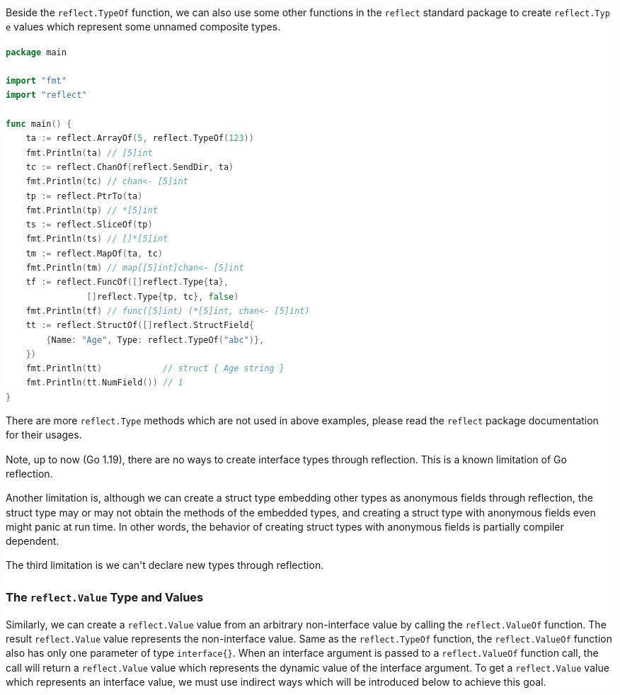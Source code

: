 Beside the `reflect.TypeOf` function, we can also use some other functions in the `reflect` standard package to create `reflect.Type` values which represent some unnamed composite types.

```go
package main

import "fmt"
import "reflect"

func main() {
	ta := reflect.ArrayOf(5, reflect.TypeOf(123))
	fmt.Println(ta) // [5]int
	tc := reflect.ChanOf(reflect.SendDir, ta)
	fmt.Println(tc) // chan<- [5]int
	tp := reflect.PtrTo(ta)
	fmt.Println(tp) // *[5]int
	ts := reflect.SliceOf(tp)
	fmt.Println(ts) // []*[5]int
	tm := reflect.MapOf(ta, tc)
	fmt.Println(tm) // map[[5]int]chan<- [5]int
	tf := reflect.FuncOf([]reflect.Type{ta},
				[]reflect.Type{tp, tc}, false)
	fmt.Println(tf) // func([5]int) (*[5]int, chan<- [5]int)
	tt := reflect.StructOf([]reflect.StructField{
		{Name: "Age", Type: reflect.TypeOf("abc")},
	})
	fmt.Println(tt)            // struct { Age string }
	fmt.Println(tt.NumField()) // 1
}
```



There are more `reflect.Type` methods which are not used in above examples, please read the `reflect` package documentation for their usages.

Note, up to now (Go 1.19), there are no ways to create interface types through reflection. This is a known limitation of Go reflection.

Another limitation is, although we can create a struct type embedding other types as anonymous fields through reflection, the struct type may or may not obtain the methods of the embedded types, and creating a struct type with anonymous fields even might panic at run time. In other words, the behavior of creating struct types with anonymous fields is partially compiler dependent.

The third limitation is we can't declare new types through reflection.

### The `reflect.Value` Type and Values

Similarly, we can create a `reflect.Value` value from an arbitrary non-interface value by calling the `reflect.ValueOf` function. The result `reflect.Value` value represents the non-interface value. Same as the `reflect.TypeOf` function, the `reflect.ValueOf` function also has only one parameter of type `interface{}`. When an interface argument is passed to a `reflect.ValueOf` function call, the call will return a `reflect.Value` value which represents the dynamic value of the interface argument. To get a `reflect.Value` value which represents an interface value, we must use indirect ways which will be introduced below to achieve this goal.
